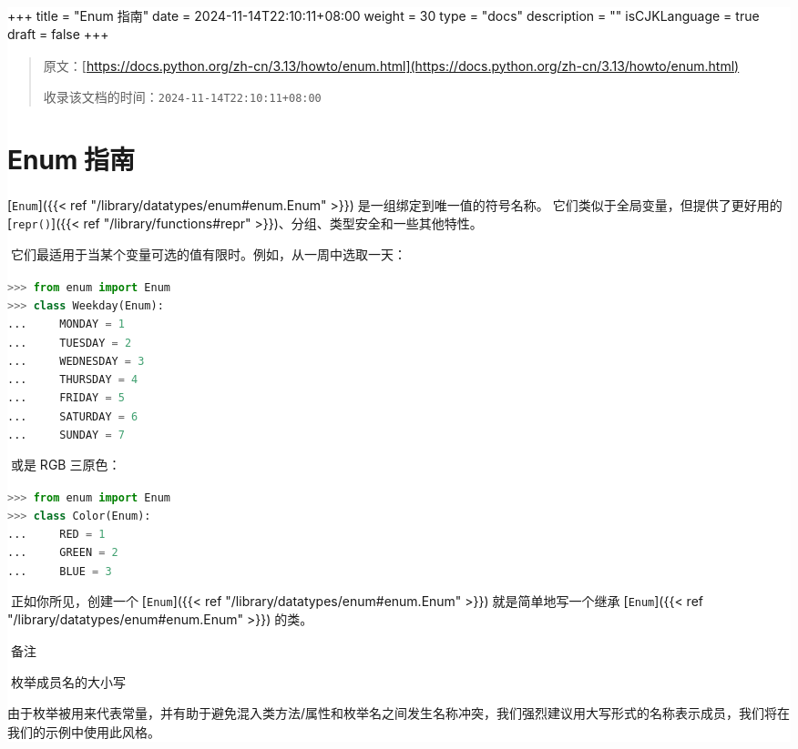 +++
title = "Enum 指南"
date = 2024-11-14T22:10:11+08:00
weight = 30
type = "docs"
description = ""
isCJKLanguage = true
draft = false
+++

> 原文：[https://docs.python.org/zh-cn/3.13/howto/enum.html](https://docs.python.org/zh-cn/3.13/howto/enum.html)
>
> 收录该文档的时间：`2024-11-14T22:10:11+08:00`

# Enum 指南

[`Enum`]({{< ref "/library/datatypes/enum#enum.Enum" >}}) 是一组绑定到唯一值的符号名称。 它们类似于全局变量，但提供了更好用的 [`repr()`]({{< ref "/library/functions#repr" >}})、分组、类型安全和一些其他特性。

​	它们最适用于当某个变量可选的值有限时。例如，从一周中选取一天：



``` python
>>> from enum import Enum
>>> class Weekday(Enum):
...     MONDAY = 1
...     TUESDAY = 2
...     WEDNESDAY = 3
...     THURSDAY = 4
...     FRIDAY = 5
...     SATURDAY = 6
...     SUNDAY = 7
```

​	或是 RGB 三原色：



``` python
>>> from enum import Enum
>>> class Color(Enum):
...     RED = 1
...     GREEN = 2
...     BLUE = 3
```

​	正如你所见，创建一个 [`Enum`]({{< ref "/library/datatypes/enum#enum.Enum" >}}) 就是简单地写一个继承 [`Enum`]({{< ref "/library/datatypes/enum#enum.Enum" >}}) 的类。

​	备注

 

​	枚举成员名的大小写

​	由于枚举被用来代表常量，并有助于避免混入类方法/属性和枚举名之间发生名称冲突，我们强烈建议用大写形式的名称表示成员，我们将在我们的示例中使用此风格。
